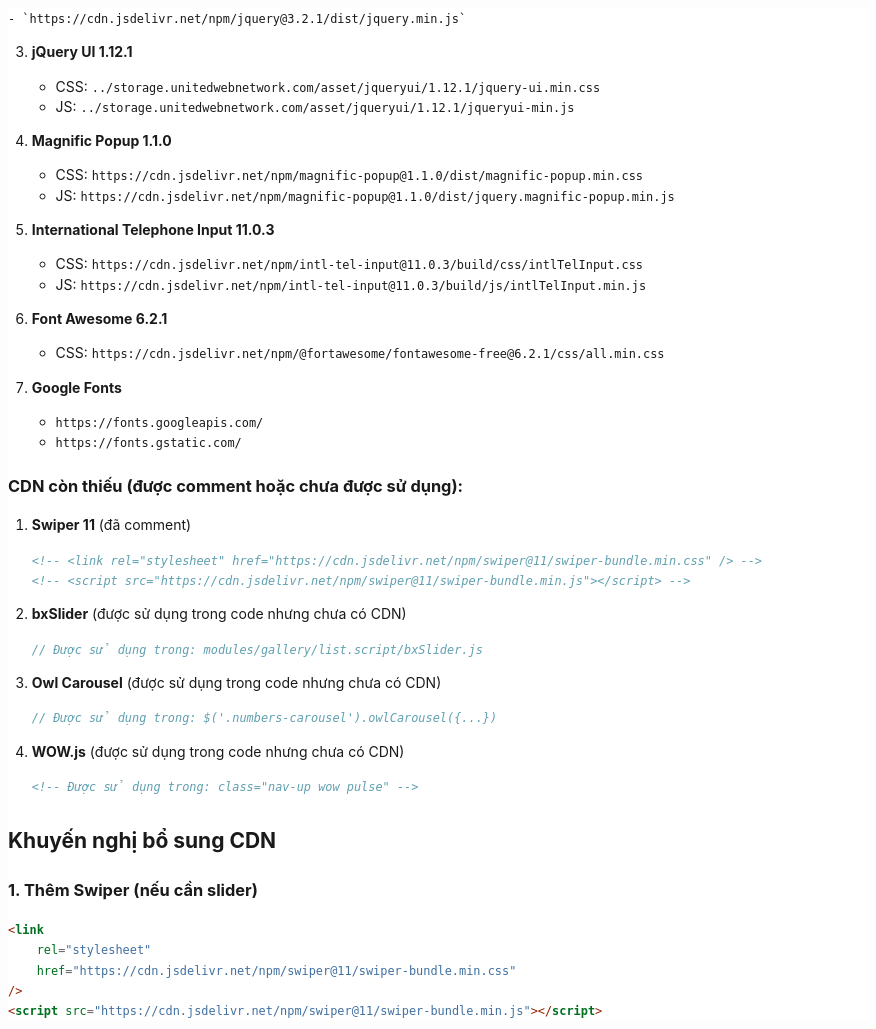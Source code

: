     - `https://cdn.jsdelivr.net/npm/jquery@3.2.1/dist/jquery.min.js`

3. **jQuery UI 1.12.1**

    - CSS: `../storage.unitedwebnetwork.com/asset/jqueryui/1.12.1/jquery-ui.min.css`
    - JS: `../storage.unitedwebnetwork.com/asset/jqueryui/1.12.1/jqueryui-min.js`

4. **Magnific Popup 1.1.0**

    - CSS: `https://cdn.jsdelivr.net/npm/magnific-popup@1.1.0/dist/magnific-popup.min.css`
    - JS: `https://cdn.jsdelivr.net/npm/magnific-popup@1.1.0/dist/jquery.magnific-popup.min.js`

5. **International Telephone Input 11.0.3**

    - CSS: `https://cdn.jsdelivr.net/npm/intl-tel-input@11.0.3/build/css/intlTelInput.css`
    - JS: `https://cdn.jsdelivr.net/npm/intl-tel-input@11.0.3/build/js/intlTelInput.min.js`

6. **Font Awesome 6.2.1**

    - CSS: `https://cdn.jsdelivr.net/npm/@fortawesome/fontawesome-free@6.2.1/css/all.min.css`

7. **Google Fonts**
    - `https://fonts.googleapis.com/`
    - `https://fonts.gstatic.com/`

### CDN còn thiếu (được comment hoặc chưa được sử dụng):

1. **Swiper 11** (đã comment)

    ```html
    <!-- <link rel="stylesheet" href="https://cdn.jsdelivr.net/npm/swiper@11/swiper-bundle.min.css" /> -->
    <!-- <script src="https://cdn.jsdelivr.net/npm/swiper@11/swiper-bundle.min.js"></script> -->
    ```

2. **bxSlider** (được sử dụng trong code nhưng chưa có CDN)

    ```javascript
    // Được sử dụng trong: modules/gallery/list.script/bxSlider.js
    ```

3. **Owl Carousel** (được sử dụng trong code nhưng chưa có CDN)

    ```javascript
    // Được sử dụng trong: $('.numbers-carousel').owlCarousel({...})
    ```

4. **WOW.js** (được sử dụng trong code nhưng chưa có CDN)
    ```html
    <!-- Được sử dụng trong: class="nav-up wow pulse" -->
    ```

## Khuyến nghị bổ sung CDN

### 1. Thêm Swiper (nếu cần slider)

```html
<link
    rel="stylesheet"
    href="https://cdn.jsdelivr.net/npm/swiper@11/swiper-bundle.min.css"
/>
<script src="https://cdn.jsdelivr.net/npm/swiper@11/swiper-bundle.min.js"></script>
```

